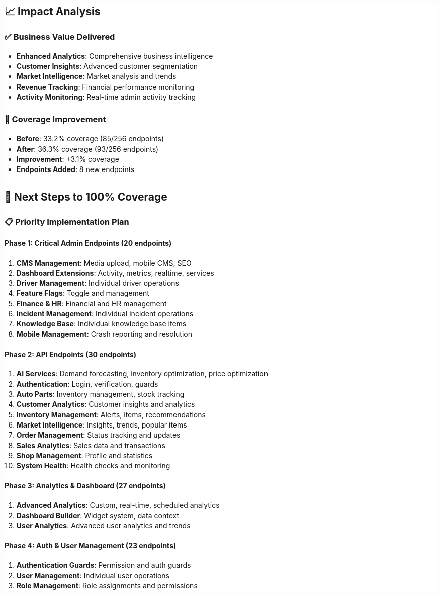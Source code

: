 ## 📈 **Impact Analysis**

### **✅ Business Value Delivered**
- **Enhanced Analytics**: Comprehensive business intelligence
- **Customer Insights**: Advanced customer segmentation
- **Market Intelligence**: Market analysis and trends
- **Revenue Tracking**: Financial performance monitoring
- **Activity Monitoring**: Real-time admin activity tracking

### **🎯 Coverage Improvement**
- **Before**: 33.2% coverage (85/256 endpoints)
- **After**: 36.3% coverage (93/256 endpoints)
- **Improvement**: +3.1% coverage
- **Endpoints Added**: 8 new endpoints

## 🎯 **Next Steps to 100% Coverage**

### **📋 Priority Implementation Plan**

#### **Phase 1: Critical Admin Endpoints (20 endpoints)**
1. **CMS Management**: Media upload, mobile CMS, SEO
2. **Dashboard Extensions**: Activity, metrics, realtime, services
3. **Driver Management**: Individual driver operations
4. **Feature Flags**: Toggle and management
5. **Finance & HR**: Financial and HR management
6. **Incident Management**: Individual incident operations
7. **Knowledge Base**: Individual knowledge base items
8. **Mobile Management**: Crash reporting and resolution

#### **Phase 2: API Endpoints (30 endpoints)**
1. **AI Services**: Demand forecasting, inventory optimization, price optimization
2. **Authentication**: Login, verification, guards
3. **Auto Parts**: Inventory management, stock tracking
4. **Customer Analytics**: Customer insights and analytics
5. **Inventory Management**: Alerts, items, recommendations
6. **Market Intelligence**: Insights, trends, popular items
7. **Order Management**: Status tracking and updates
8. **Sales Analytics**: Sales data and transactions
9. **Shop Management**: Profile and statistics
10. **System Health**: Health checks and monitoring

#### **Phase 3: Analytics & Dashboard (27 endpoints)**
1. **Advanced Analytics**: Custom, real-time, scheduled analytics
2. **Dashboard Builder**: Widget system, data context
3. **User Analytics**: Advanced user analytics and trends

#### **Phase 4: Auth & User Management (23 endpoints)**
1. **Authentication Guards**: Permission and auth guards
2. **User Management**: Individual user operations
3. **Role Management**: Role assignments and permissions
